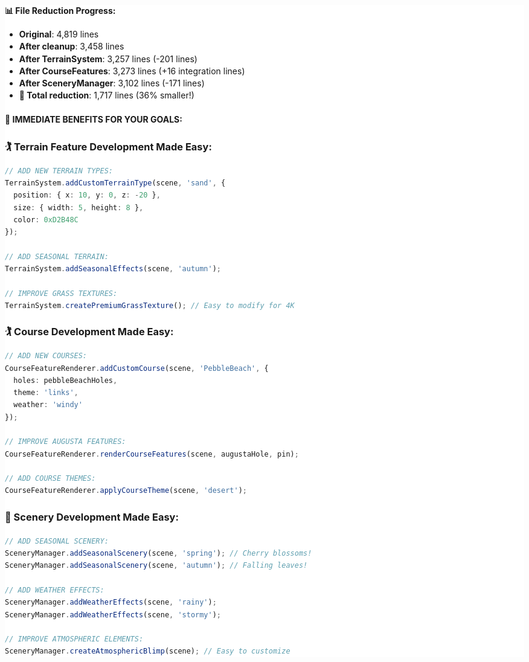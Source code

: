 #### **📊 File Reduction Progress:**
- **Original**: 4,819 lines
- **After cleanup**: 3,458 lines  
- **After TerrainSystem**: 3,257 lines (-201 lines)
- **After CourseFeatures**: 3,273 lines (+16 integration lines)
- **After SceneryManager**: 3,102 lines (-171 lines)
- **🎯 Total reduction**: 1,717 lines (36% smaller!)

#### **🚀 IMMEDIATE BENEFITS FOR YOUR GOALS:**

### **🏌️ Terrain Feature Development Made Easy:**
```typescript
// ADD NEW TERRAIN TYPES:
TerrainSystem.addCustomTerrainType(scene, 'sand', {
  position: { x: 10, y: 0, z: -20 },
  size: { width: 5, height: 8 },
  color: 0xD2B48C
});

// ADD SEASONAL TERRAIN:
TerrainSystem.addSeasonalEffects(scene, 'autumn');

// IMPROVE GRASS TEXTURES:
TerrainSystem.createPremiumGrassTexture(); // Easy to modify for 4K
```

### **🏌️ Course Development Made Easy:**
```typescript
// ADD NEW COURSES:
CourseFeatureRenderer.addCustomCourse(scene, 'PebbleBeach', {
  holes: pebbleBeachHoles,
  theme: 'links',
  weather: 'windy'
});

// IMPROVE AUGUSTA FEATURES:
CourseFeatureRenderer.renderCourseFeatures(scene, augustaHole, pin);

// ADD COURSE THEMES:
CourseFeatureRenderer.applyCourseTheme(scene, 'desert');
```

### **🌅 Scenery Development Made Easy:**
```typescript
// ADD SEASONAL SCENERY:
SceneryManager.addSeasonalScenery(scene, 'spring'); // Cherry blossoms!
SceneryManager.addSeasonalScenery(scene, 'autumn'); // Falling leaves!

// ADD WEATHER EFFECTS:
SceneryManager.addWeatherEffects(scene, 'rainy');
SceneryManager.addWeatherEffects(scene, 'stormy');

// IMPROVE ATMOSPHERIC ELEMENTS:
SceneryManager.createAtmosphericBlimp(scene); // Easy to customize
```
